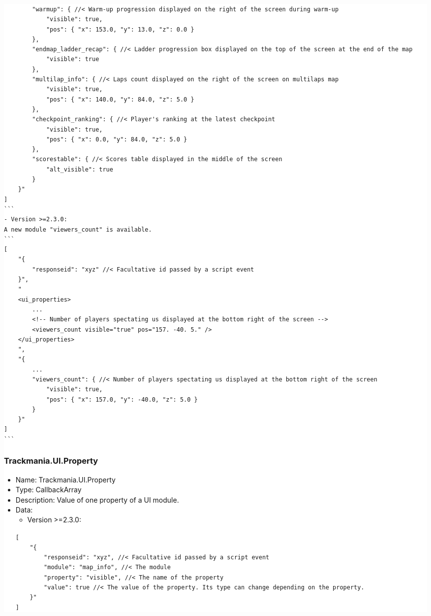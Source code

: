 			"warmup": { //< Warm-up progression displayed on the right of the screen during warm-up
				"visible": true,
				"pos": { "x": 153.0, "y": 13.0, "z": 0.0 }
			},
			"endmap_ladder_recap": { //< Ladder progression box displayed on the top of the screen at the end of the map
				"visible": true
			},
			"multilap_info": { //< Laps count displayed on the right of the screen on multilaps map
				"visible": true,
				"pos": { "x": 140.0, "y": 84.0, "z": 5.0 }
			},
			"checkpoint_ranking": { //< Player's ranking at the latest checkpoint
				"visible": true,
				"pos": { "x": 0.0, "y": 84.0, "z": 5.0 }
			},
			"scorestable": { //< Scores table displayed in the middle of the screen
				"alt_visible": true
			}
		}"
	]
	```
	- Version >=2.3.0: 
	A new module "viewers_count" is available.
	```
	[
		"{
			"responseid": "xyz" //< Facultative id passed by a script event
		}",
		"
		<ui_properties>
			...
			<!-- Number of players spectating us displayed at the bottom right of the screen -->
			<viewers_count visible="true" pos="157. -40. 5." />
		</ui_properties>
		",
		"{
			...
			"viewers_count": { //< Number of players spectating us displayed at the bottom right of the screen
				"visible": true,
				"pos": { "x": 157.0, "y": -40.0, "z": 5.0 }
			}
		}"
	]
	```
	
### Trackmania.UI.Property

* Name: Trackmania.UI.Property
* Type: CallbackArray
* Description: Value of one property of a UI module.
* Data:
	- Version >=2.3.0: 
	```
	[
		"{
			"responseid": "xyz", //< Facultative id passed by a script event
			"module": "map_info", //< The module
			"property": "visible", //< The name of the property
			"value": true //< The value of the property. Its type can change depending on the property.
		}"
	]
	```
	